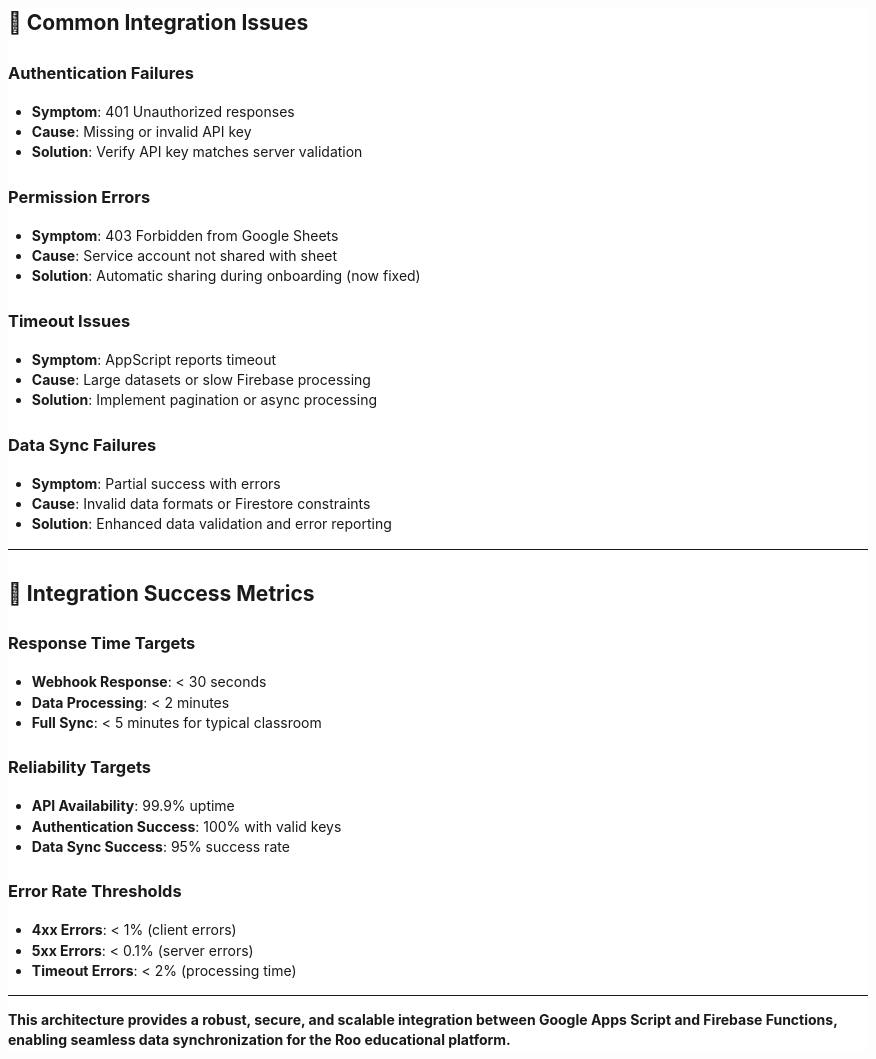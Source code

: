 ## 🚨 **Common Integration Issues**

### **Authentication Failures**
- **Symptom**: 401 Unauthorized responses
- **Cause**: Missing or invalid API key
- **Solution**: Verify API key matches server validation

### **Permission Errors**
- **Symptom**: 403 Forbidden from Google Sheets
- **Cause**: Service account not shared with sheet
- **Solution**: Automatic sharing during onboarding (now fixed)

### **Timeout Issues**
- **Symptom**: AppScript reports timeout
- **Cause**: Large datasets or slow Firebase processing
- **Solution**: Implement pagination or async processing

### **Data Sync Failures**
- **Symptom**: Partial success with errors
- **Cause**: Invalid data formats or Firestore constraints
- **Solution**: Enhanced data validation and error reporting

---

## 🎯 **Integration Success Metrics**

### **Response Time Targets**
- **Webhook Response**: < 30 seconds
- **Data Processing**: < 2 minutes
- **Full Sync**: < 5 minutes for typical classroom

### **Reliability Targets**
- **API Availability**: 99.9% uptime
- **Authentication Success**: 100% with valid keys
- **Data Sync Success**: 95% success rate

### **Error Rate Thresholds**
- **4xx Errors**: < 1% (client errors)
- **5xx Errors**: < 0.1% (server errors)
- **Timeout Errors**: < 2% (processing time)

---

**This architecture provides a robust, secure, and scalable integration between Google Apps Script and Firebase Functions, enabling seamless data synchronization for the Roo educational platform.**